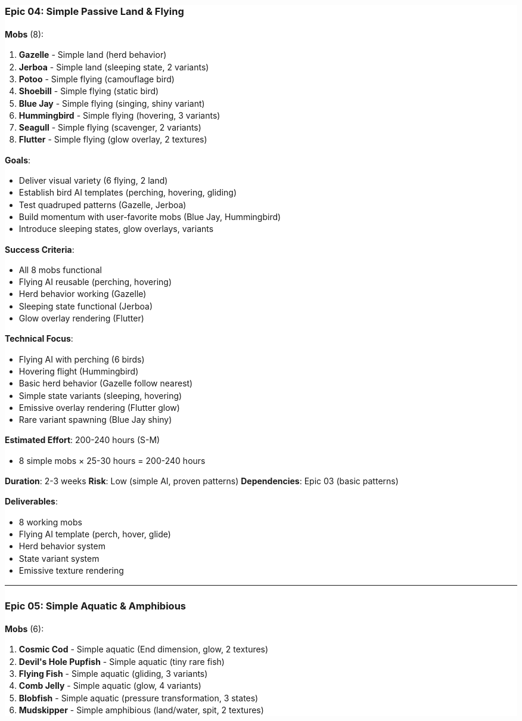
### Epic 04: Simple Passive Land & Flying

**Mobs** (8):
1. **Gazelle** - Simple land (herd behavior)
2. **Jerboa** - Simple land (sleeping state, 2 variants)
3. **Potoo** - Simple flying (camouflage bird)
4. **Shoebill** - Simple flying (static bird)
5. **Blue Jay** - Simple flying (singing, shiny variant)
6. **Hummingbird** - Simple flying (hovering, 3 variants)
7. **Seagull** - Simple flying (scavenger, 2 variants)
8. **Flutter** - Simple flying (glow overlay, 2 textures)

**Goals**:
- Deliver visual variety (6 flying, 2 land)
- Establish bird AI templates (perching, hovering, gliding)
- Test quadruped patterns (Gazelle, Jerboa)
- Build momentum with user-favorite mobs (Blue Jay, Hummingbird)
- Introduce sleeping states, glow overlays, variants

**Success Criteria**:
- All 8 mobs functional
- Flying AI reusable (perching, hovering)
- Herd behavior working (Gazelle)
- Sleeping state functional (Jerboa)
- Glow overlay rendering (Flutter)

**Technical Focus**:
- Flying AI with perching (6 birds)
- Hovering flight (Hummingbird)
- Basic herd behavior (Gazelle follow nearest)
- Simple state variants (sleeping, hovering)
- Emissive overlay rendering (Flutter glow)
- Rare variant spawning (Blue Jay shiny)

**Estimated Effort**: 200-240 hours (S-M)
- 8 simple mobs × 25-30 hours = 200-240 hours

**Duration**: 2-3 weeks
**Risk**: Low (simple AI, proven patterns)
**Dependencies**: Epic 03 (basic patterns)

**Deliverables**:
- 8 working mobs
- Flying AI template (perch, hover, glide)
- Herd behavior system
- State variant system
- Emissive texture rendering

---

### Epic 05: Simple Aquatic & Amphibious

**Mobs** (6):
1. **Cosmic Cod** - Simple aquatic (End dimension, glow, 2 textures)
2. **Devil's Hole Pupfish** - Simple aquatic (tiny rare fish)
3. **Flying Fish** - Simple aquatic (gliding, 3 variants)
4. **Comb Jelly** - Simple aquatic (glow, 4 variants)
5. **Blobfish** - Simple aquatic (pressure transformation, 3 states)
6. **Mudskipper** - Simple amphibious (land/water, spit, 2 textures)
